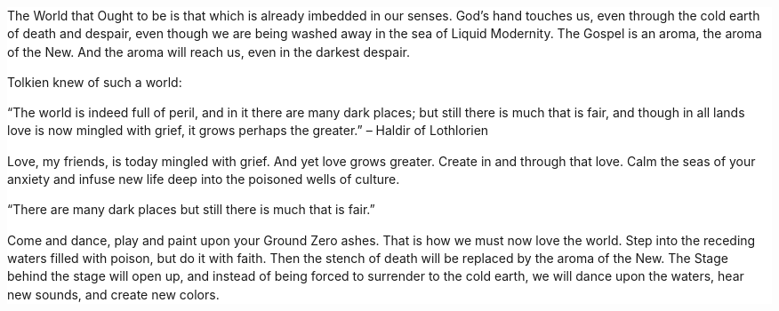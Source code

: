 The World that Ought to be is that which is already imbedded in our senses. God’s hand touches us, even through the cold earth of death and despair, even though we are being washed away in the sea of Liquid Modernity. The Gospel is an aroma, the aroma of the New. And the aroma will reach us, even in the darkest despair.

Tolkien knew of such a world:

“The world is indeed full of peril, and in it there are many dark places; but still there is much that is fair, and though in all lands love is now mingled with grief, it grows perhaps the greater.” – Haldir of Lothlorien

Love, my friends, is today mingled with grief. And yet love grows greater. Create in and through that love. Calm the seas of your anxiety and infuse new life deep into the poisoned wells of culture.

“There are many dark places but still there is much that is fair.”

Come and dance, play and paint upon your Ground Zero ashes. That is how we must now love the world. Step into the receding waters filled with poison, but do it with faith. Then the stench of death will be replaced by the aroma of the New. The Stage behind the stage will open up, and instead of being forced to surrender to the cold earth, we will dance upon the waters, hear new sounds, and create new colors.